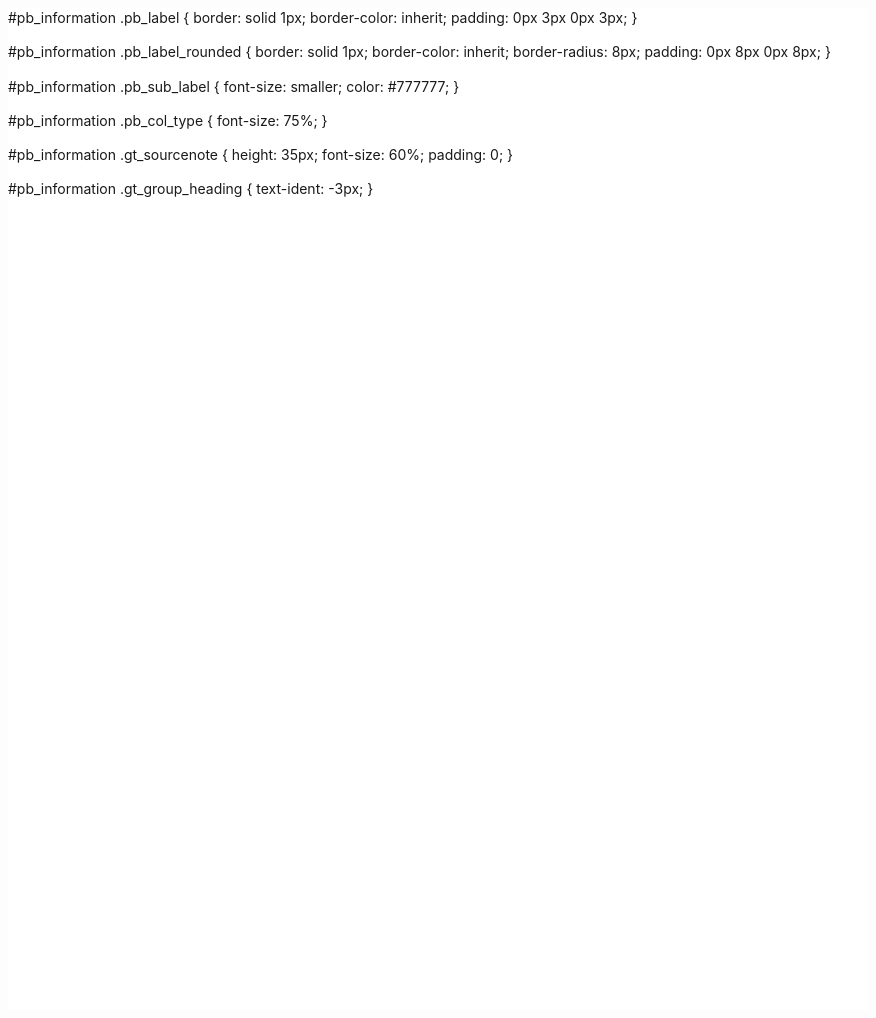 #pb_information .pb_label {
  border: solid 1px;
  border-color: inherit;
  padding: 0px 3px 0px 3px;
}

#pb_information .pb_label_rounded {
  border: solid 1px;
  border-color: inherit;
  border-radius: 8px;
  padding: 0px 8px 0px 8px;
}

#pb_information .pb_sub_label {
  font-size: smaller;
  color: #777777;
}

#pb_information .pb_col_type {
  font-size: 75%;
}

#pb_information .gt_sourcenote {
  height: 35px;
  font-size: 60%;
  padding: 0;
}

#pb_information .gt_group_heading {
  text-ident: -3px;
}
</style>

<div id="pb_information" style="overflow-x:auto;overflow-y:auto;width:auto;height:auto;">

<table class="gt_table" style="table-layout: fixed;; width: 0px">

<colgroup>

<col style="width:875px;"/>

</colgroup>

<thead class="gt_header">

<tr>

<th colspan="1" class="gt_heading gt_title gt_font_normal" style="color: #444444; font-size: 28px; text-align: left; font-weight: 500;">

Pointblank Information

</th>

</tr>

<tr>

<th colspan="1" class="gt_heading gt_subtitle gt_font_normal gt_bottom_border" style="font-size: 12px; text-align: left;">
